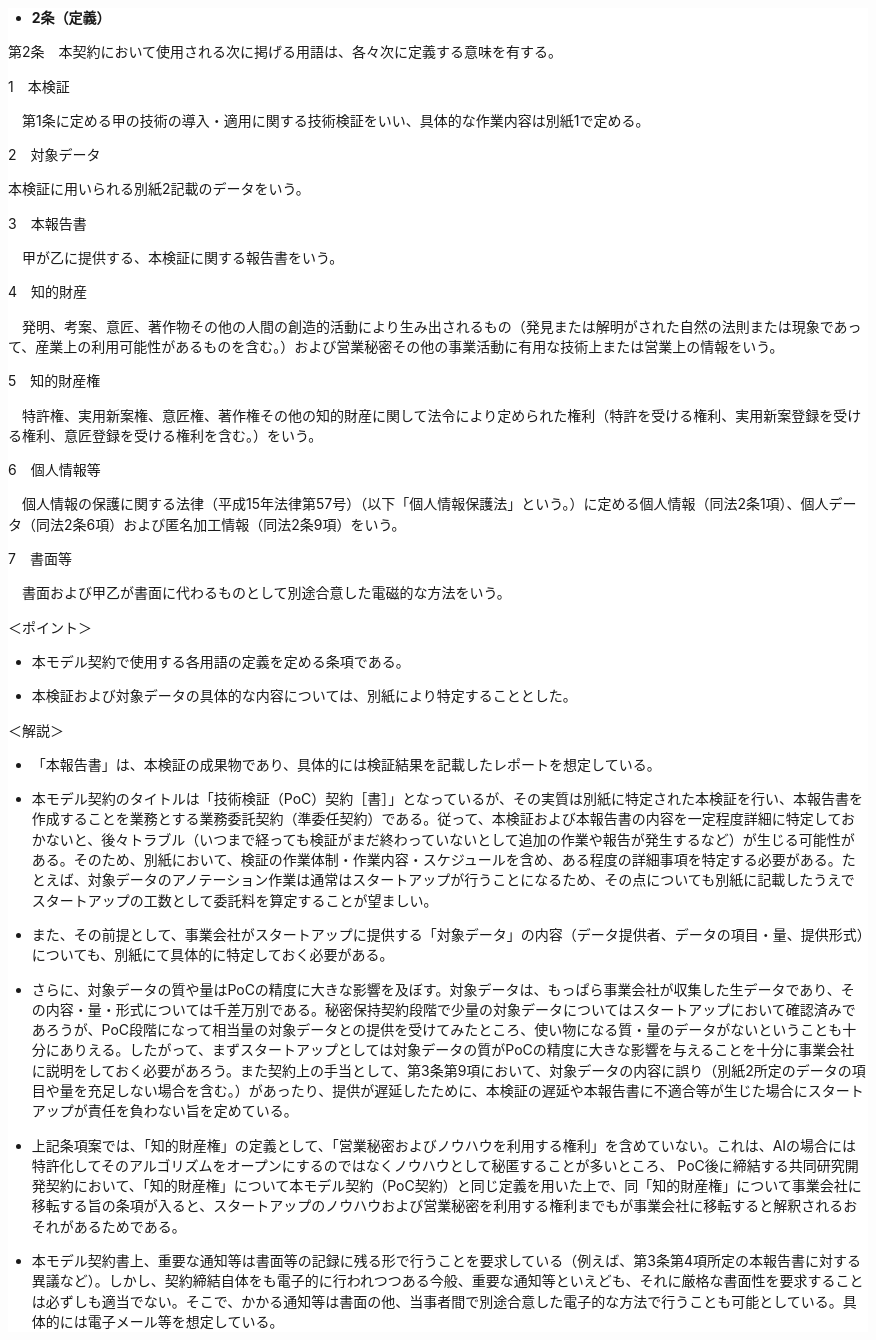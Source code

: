
-   <span id="_Toc58433462" class="anchor"></span>**2条（定義）**

第2条　本契約において使用される次に掲げる用語は、各々次に定義する意味を有する。

1　本検証

　第1条に定める甲の技術の導入・適用に関する技術検証をいい、具体的な作業内容は別紙1で定める。

2　対象データ

本検証に用いられる別紙2記載のデータをいう。

3　本報告書

　甲が乙に提供する、本検証に関する報告書をいう。

4　知的財産

　発明、考案、意匠、著作物その他の人間の創造的活動により生み出されるもの（発見または解明がされた自然の法則または現象であって、産業上の利用可能性があるものを含む。）および営業秘密その他の事業活動に有用な技術上または営業上の情報をいう。

5　知的財産権

　特許権、実用新案権、意匠権、著作権その他の知的財産に関して法令により定められた権利（特許を受ける権利、実用新案登録を受ける権利、意匠登録を受ける権利を含む。）をいう。

6　個人情報等

　個人情報の保護に関する法律（平成15年法律第57号）（以下「個人情報保護法」という。）に定める個人情報（同法2条1項）、個人データ（同法2条6項）および匿名加工情報（同法2条9項）をいう。

7　書面等

　書面および甲乙が書面に代わるものとして別途合意した電磁的な方法をいう。

＜ポイント＞

-   本モデル契約で使用する各用語の定義を定める条項である。

-   本検証および対象データの具体的な内容については、別紙により特定することとした。

＜解説＞

-   「本報告書」は、本検証の成果物であり、具体的には検証結果を記載したレポートを想定している。

-   本モデル契約のタイトルは「技術検証（PoC）契約［書］」となっているが、その実質は別紙に特定された本検証を行い、本報告書を作成することを業務とする業務委託契約（準委任契約）である。従って、本検証および本報告書の内容を一定程度詳細に特定しておかないと、後々トラブル（いつまで経っても検証がまだ終わっていないとして追加の作業や報告が発生するなど）が生じる可能性がある。そのため、別紙において、検証の作業体制・作業内容・スケジュールを含め、ある程度の詳細事項を特定する必要がある。たとえば、対象データのアノテーション作業は通常はスタートアップが行うことになるため、その点についても別紙に記載したうえでスタートアップの工数として委託料を算定することが望ましい。

-   また、その前提として、事業会社がスタートアップに提供する「対象データ」の内容（データ提供者、データの項目・量、提供形式）についても、別紙にて具体的に特定しておく必要がある。

-   さらに、対象データの質や量はPoCの精度に大きな影響を及ぼす。対象データは、もっぱら事業会社が収集した生データであり、その内容・量・形式については千差万別である。秘密保持契約段階で少量の対象データについてはスタートアップにおいて確認済みであろうが、PoC段階になって相当量の対象データとの提供を受けてみたところ、使い物になる質・量のデータがないということも十分にありえる。したがって、まずスタートアップとしては対象データの質がPoCの精度に大きな影響を与えることを十分に事業会社に説明をしておく必要があろう。また契約上の手当として、第3条第9項において、対象データの内容に誤り（別紙2所定のデータの項目や量を充足しない場合を含む。）があったり、提供が遅延したために、本検証の遅延や本報告書に不適合等が生じた場合にスタートアップが責任を負わない旨を定めている。



-   上記条項案では、「知的財産権」の定義として、「営業秘密およびノウハウを利用する権利」を含めていない。これは、AIの場合には特許化してそのアルゴリズムをオープンにするのではなくノウハウとして秘匿することが多いところ、 PoC後に締結する共同研究開発契約において、「知的財産権」について本モデル契約（PoC契約）と同じ定義を用いた上で、同「知的財産権」について事業会社に移転する旨の条項が入ると、スタートアップのノウハウおよび営業秘密を利用する権利までもが事業会社に移転すると解釈されるおそれがあるためである。

-   本モデル契約書上、重要な通知等は書面等の記録に残る形で行うことを要求している（例えば、第3条第4項所定の本報告書に対する異議など）。しかし、契約締結自体をも電子的に行われつつある今般、重要な通知等といえども、それに厳格な書面性を要求することは必ずしも適当でない。そこで、かかる通知等は書面の他、当事者間で別途合意した電子的な方法で行うことも可能としている。具体的には電子メール等を想定している。
